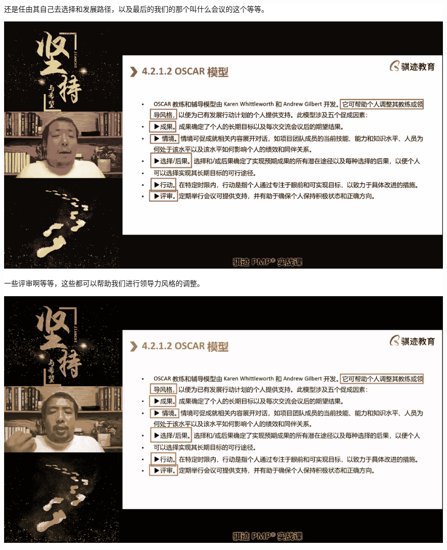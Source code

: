 还是任由其自己去选择和发展路径，以及最后的我们的那个叫什么会议的这个等等。

![](img/f16e159227311b0c44c20edb03b2aea1_102.png)

一些评审啊等等，这些都可以帮助我们进行领导力风格的调整。

![](img/f16e159227311b0c44c20edb03b2aea1_104.png)
